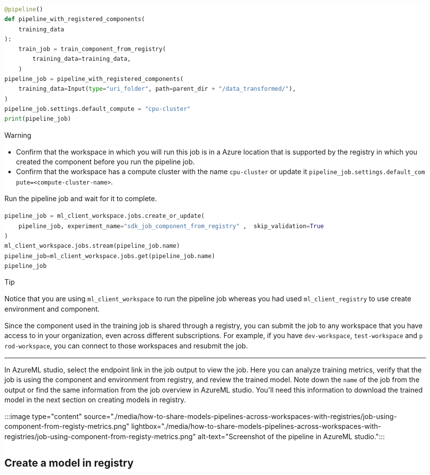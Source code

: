 ```Python
@pipeline()
def pipeline_with_registered_components(
    training_data
):
    train_job = train_component_from_registry(
        training_data=training_data,
    )
pipeline_job = pipeline_with_registered_components(
    training_data=Input(type="uri_folder", path=parent_dir + "/data_transformed/"),
)
pipeline_job.settings.default_compute = "cpu-cluster"
print(pipeline_job)
```

> [!WARNING]
> * Confirm that the workspace in which you will run this job is in a Azure location that is supported by the registry in which you created the component before you run the pipeline job.
> * Confirm that the workspace has a compute cluster with the name `cpu-cluster` or update it `pipeline_job.settings.default_compute=<compute-cluster-name>`.

Run the pipeline job and wait for it to complete. 

```python
pipeline_job = ml_client_workspace.jobs.create_or_update(
    pipeline_job, experiment_name="sdk_job_component_from_registry" ,  skip_validation=True
)
ml_client_workspace.jobs.stream(pipeline_job.name)
pipeline_job=ml_client_workspace.jobs.get(pipeline_job.name)
pipeline_job
```

> [!TIP]
> Notice that you are using `ml_client_workspace` to run the pipeline job whereas you had used `ml_client_registry` to use create environment and component.

Since the component used in the training job is shared through a registry, you can submit the job to any workspace that you have access to in your organization, even across different subscriptions. For example, if you have `dev-workspace`, `test-workspace` and `prod-workspace`, you can connect to those workspaces and resubmit the job.

---

In AzureML studio, select the endpoint link in the job output to view the job. Here you can analyze training metrics, verify that the job is using the component and environment from registry, and review the trained model. Note down the `name` of the job from the output or find the same information from the job overview in AzureML studio. You'll need this information to download the trained model in the next section on creating models in registry.

:::image type="content" source="./media/how-to-share-models-pipelines-across-workspaces-with-registries/job-using-component-from-registy-metrics.png" lightbox="./media/how-to-share-models-pipelines-across-workspaces-with-registries/job-using-component-from-registy-metrics.png" alt-text="Screenshot of the pipeline in AzureML studio.":::

## Create a model in registry
